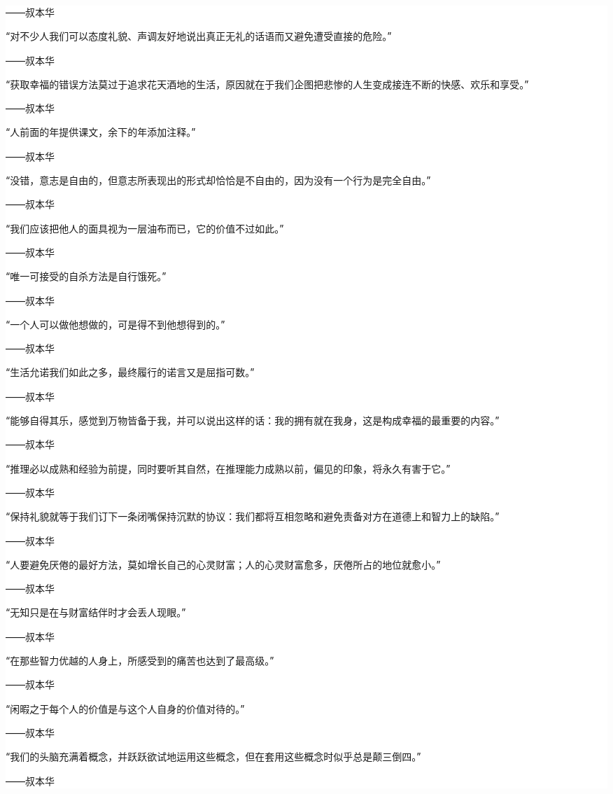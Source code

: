<span class="r">――叔本华

“对不少人我们可以态度礼貌、声调友好地说出真正无礼的话语而又避免遭受直接的危险。”

<span class="r">――叔本华

“获取幸福的错误方法莫过于追求花天酒地的生活，原因就在于我们企图把悲惨的人生变成接连不断的快感、欢乐和享受。”

<span class="r">――叔本华

“人前面的年提供课文，余下的年添加注释。”

<span class="r">――叔本华

“没错，意志是自由的，但意志所表现出的形式却恰恰是不自由的，因为没有一个行为是完全自由。”

<span class="r">――叔本华

“我们应该把他人的面具视为一层油布而已，它的价值不过如此。”

<span class="r">――叔本华

“唯一可接受的自杀方法是自行饿死。”

<span class="r">――叔本华

“一个人可以做他想做的，可是得不到他想得到的。”

<span class="r">――叔本华

“生活允诺我们如此之多，最终履行的诺言又是屈指可数。”

<span class="r">――叔本华

“能够自得其乐，感觉到万物皆备于我，并可以说出这样的话：我的拥有就在我身，这是构成幸福的最重要的内容。”

<span class="r">――叔本华

“推理必以成熟和经验为前提，同时要听其自然，在推理能力成熟以前，偏见的印象，将永久有害于它。”

<span class="r">――叔本华

“保持礼貌就等于我们订下一条闭嘴保持沉默的协议：我们都将互相忽略和避免责备对方在道德上和智力上的缺陷。”

<span class="r">――叔本华

“人要避免厌倦的最好方法，莫如增长自己的心灵财富；人的心灵财富愈多，厌倦所占的地位就愈小。”

<span class="r">――叔本华

“无知只是在与财富结伴时才会丢人现眼。”

<span class="r">――叔本华

“在那些智力优越的人身上，所感受到的痛苦也达到了最高级。”

<span class="r">――叔本华

“闲暇之于每个人的价值是与这个人自身的价值对待的。”

<span class="r">――叔本华

“我们的头脑充满着概念，并跃跃欲试地运用这些概念，但在套用这些概念时似乎总是颠三倒四。”

<span class="r">――叔本华
